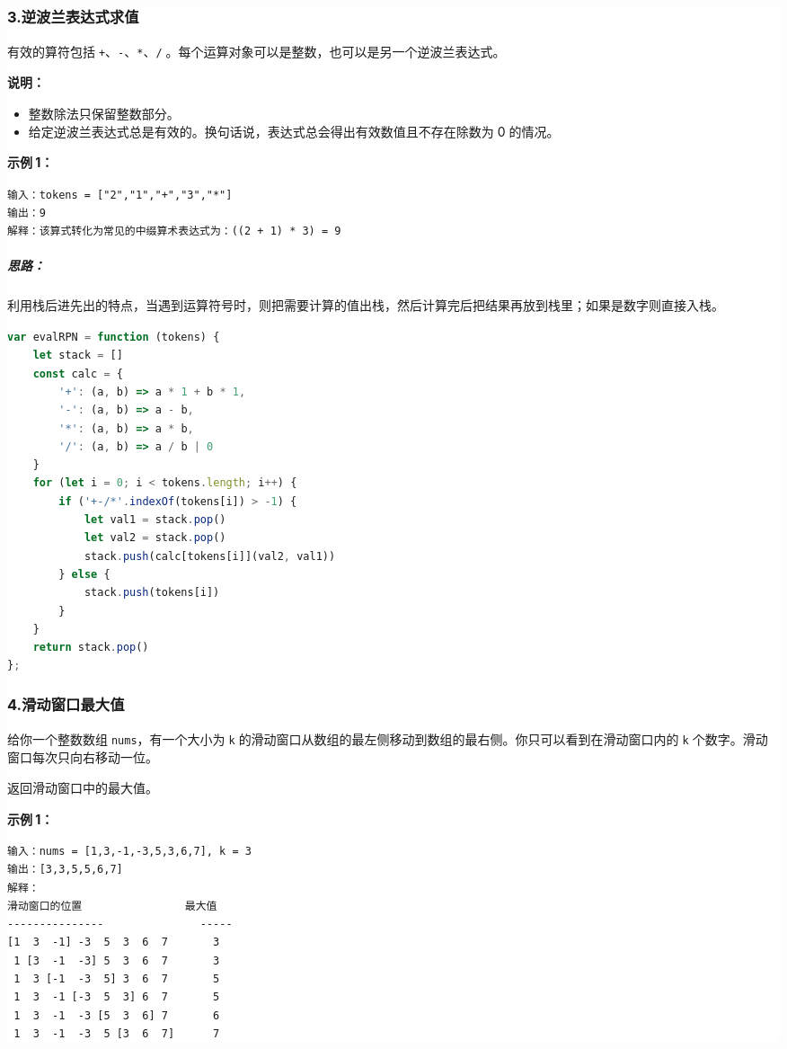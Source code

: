 

### 3.逆波兰表达式求值

有效的算符包括 `+`、`-`、`*`、`/` 。每个运算对象可以是整数，也可以是另一个逆波兰表达式。

**说明：**

- 整数除法只保留整数部分。
- 给定逆波兰表达式总是有效的。换句话说，表达式总会得出有效数值且不存在除数为 0 的情况。

**示例 1：**

```
输入：tokens = ["2","1","+","3","*"]
输出：9
解释：该算式转化为常见的中缀算术表达式为：((2 + 1) * 3) = 9
```

##### 思路：

利用栈后进先出的特点，当遇到运算符号时，则把需要计算的值出栈，然后计算完后把结果再放到栈里；如果是数字则直接入栈。

```js
var evalRPN = function (tokens) {
    let stack = []
    const calc = {
        '+': (a, b) => a * 1 + b * 1,
        '-': (a, b) => a - b,
        '*': (a, b) => a * b,
        '/': (a, b) => a / b | 0
    }
    for (let i = 0; i < tokens.length; i++) {
        if ('+-/*'.indexOf(tokens[i]) > -1) {
            let val1 = stack.pop()
            let val2 = stack.pop()
            stack.push(calc[tokens[i]](val2, val1))
        } else {
            stack.push(tokens[i])
        }
    }
    return stack.pop()
};
```



### 4.滑动窗口最大值

给你一个整数数组 `nums`，有一个大小为 `k` 的滑动窗口从数组的最左侧移动到数组的最右侧。你只可以看到在滑动窗口内的 `k` 个数字。滑动窗口每次只向右移动一位。

返回滑动窗口中的最大值。

**示例 1：**

```
输入：nums = [1,3,-1,-3,5,3,6,7], k = 3
输出：[3,3,5,5,6,7]
解释：
滑动窗口的位置                最大值
---------------               -----
[1  3  -1] -3  5  3  6  7       3
 1 [3  -1  -3] 5  3  6  7       3
 1  3 [-1  -3  5] 3  6  7       5
 1  3  -1 [-3  5  3] 6  7       5
 1  3  -1  -3 [5  3  6] 7       6
 1  3  -1  -3  5 [3  6  7]      7
```
